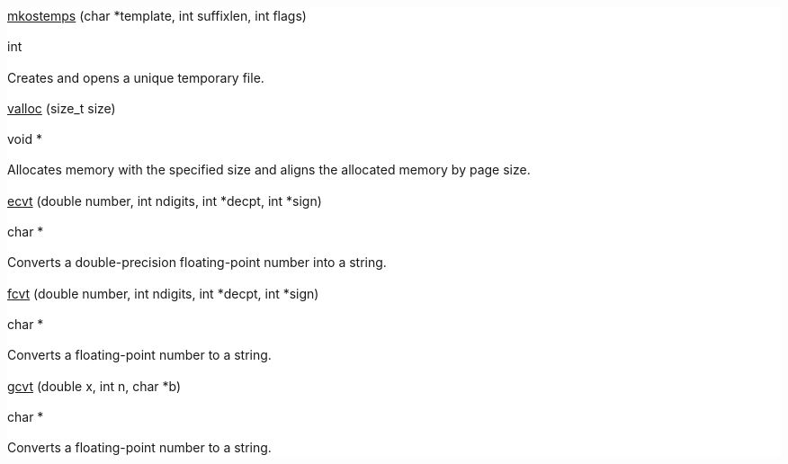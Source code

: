 </td>
</tr>
<tr id="row1812304872165629"><td class="cellrowborder" valign="top" width="50%" headers="mcps1.1.3.1.1 "><p id="p1380242863165629"><a name="p1380242863165629"></a><a name="p1380242863165629"></a><a href="UTILS.md#gafab16d88038590bdb4900150d2791081">mkostemps</a> (char *template, int suffixlen, int flags)</p>
</td>
<td class="cellrowborder" valign="top" width="50%" headers="mcps1.1.3.1.2 "><p id="p1706305017165629"><a name="p1706305017165629"></a><a name="p1706305017165629"></a>int </p>
<p id="p1572310930165629"><a name="p1572310930165629"></a><a name="p1572310930165629"></a>Creates and opens a unique temporary file. </p>
</td>
</tr>
<tr id="row7602721165629"><td class="cellrowborder" valign="top" width="50%" headers="mcps1.1.3.1.1 "><p id="p459352682165629"><a name="p459352682165629"></a><a name="p459352682165629"></a><a href="UTILS.md#ga3d09e44a916600a38b367c1b6ebdf118">valloc</a> (size_t size)</p>
</td>
<td class="cellrowborder" valign="top" width="50%" headers="mcps1.1.3.1.2 "><p id="p400083971165629"><a name="p400083971165629"></a><a name="p400083971165629"></a>void * </p>
<p id="p740128898165629"><a name="p740128898165629"></a><a name="p740128898165629"></a>Allocates memory with the specified size and aligns the allocated memory by page size. </p>
</td>
</tr>
<tr id="row1503462003165629"><td class="cellrowborder" valign="top" width="50%" headers="mcps1.1.3.1.1 "><p id="p741502548165629"><a name="p741502548165629"></a><a name="p741502548165629"></a><a href="UTILS.md#ga888afe4104cd3bdc07445d8ed27b96bd">ecvt</a> (double number, int ndigits, int *decpt, int *sign)</p>
</td>
<td class="cellrowborder" valign="top" width="50%" headers="mcps1.1.3.1.2 "><p id="p93875471165629"><a name="p93875471165629"></a><a name="p93875471165629"></a>char * </p>
<p id="p833609992165629"><a name="p833609992165629"></a><a name="p833609992165629"></a>Converts a double-precision floating-point number into a string. </p>
</td>
</tr>
<tr id="row1223962400165629"><td class="cellrowborder" valign="top" width="50%" headers="mcps1.1.3.1.1 "><p id="p1120293798165629"><a name="p1120293798165629"></a><a name="p1120293798165629"></a><a href="UTILS.md#gaf2658700b7da33eea87761f928b102de">fcvt</a> (double number, int ndigits, int *decpt, int *sign)</p>
</td>
<td class="cellrowborder" valign="top" width="50%" headers="mcps1.1.3.1.2 "><p id="p1998194520165629"><a name="p1998194520165629"></a><a name="p1998194520165629"></a>char * </p>
<p id="p1840703786165629"><a name="p1840703786165629"></a><a name="p1840703786165629"></a>Converts a floating-point number to a string. </p>
</td>
</tr>
<tr id="row1997913512165629"><td class="cellrowborder" valign="top" width="50%" headers="mcps1.1.3.1.1 "><p id="p1234691698165629"><a name="p1234691698165629"></a><a name="p1234691698165629"></a><a href="UTILS.md#gafabf46107539bb1ec32994c214b5eeba">gcvt</a> (double x, int n, char *b)</p>
</td>
<td class="cellrowborder" valign="top" width="50%" headers="mcps1.1.3.1.2 "><p id="p449568942165629"><a name="p449568942165629"></a><a name="p449568942165629"></a>char * </p>
<p id="p492654995165629"><a name="p492654995165629"></a><a name="p492654995165629"></a>Converts a floating-point number to a string. </p>
</td>
</tr>
</tbody>
</table>

